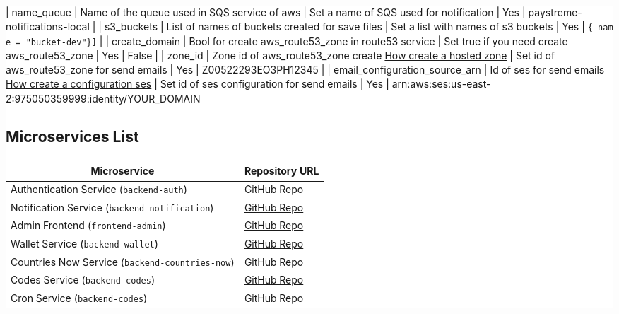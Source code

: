 | name_queue                     | Name of the queue used in SQS service of aws                                                                                                                                                                | Set a name of SQS used for notification                                                                                                                                                                                                     | Yes      | paystreme-notifications-local                                                                                                                                                                                                                                                                                                                                                                                                           |
| s3_buckets                     | List of names of buckets created for save files                                                                                                                                                             | Set a list with names of s3 buckets                                                                                                                                                                                                         | Yes      | ```{ name = "bucket-dev"}]```                                                                                                                                                                                                                                                                                                                                                                                                           |
| create_domain                  | Bool for create aws_route53_zone in route53 service                                                                                                                                                         | Set true if you need create aws_route53_zone                                                                                                                                                                                                | Yes      | False                                                                                                                                                                                                                                                                                                                                                                                                                                   |
| zone_id                        | Zone id of aws_route53_zone create [How create a hosted zone](https://docs.aws.amazon.com/Route53/latest/DeveloperGuide/CreatingHostedZone.html)                                                            | Set id of aws_route53_zone for send emails                                                                                                                                                                                                  | Yes      | Z00522293EO3PH12345                                                                                                                                                                                                                                                                                                                                                                                                                     |
| email_configuration_source_arn | Id of ses for send emails [How create a configuration ses](https://docs.aws.amazon.com/ses/latest/dg/creating-configuration-sets.html#:~:text=To%20create%20a%20configuration%20set,Choose%20Create%20set.) | Set id of ses configuration for send emails                                                                                                                                                                                                 | Yes      | arn:aws:ses:us-east-2:975050359999:identity/YOUR_DOMAIN                                                                                                                                                                                        

## Microservices List

| **Microservice**                                | **Repository URL**                                               |
|-------------------------------------------------|------------------------------------------------------------------|
| Authentication Service (`backend-auth`)         | [GitHub Repo](https://github.com/WalletGuruLLC/wg-backend-auth)     |
| Notification Service (`backend-notification`)   | [GitHub Repo](https://github.com/WalletGuruLLC/wg-backend-notification)  |
| Admin Frontend (`frontend-admin`)               | [GitHub Repo](https://github.com/WalletGuruLLC/wg-frontend)   |
| Wallet Service (`backend-wallet`)               | [GitHub Repo](https://github.com/WalletGuruLLC/wg-backend-wallet)   |
| Countries Now Service (`backend-countries-now`) | [GitHub Repo](https://github.com/WalletGuruLLC/wg-countries-now) |
| Codes Service (`backend-codes`)                 | [GitHub Repo](https://github.com/WalletGuruLLC/wg-backend-codes) |
| Cron Service (`backend-codes`)                  | [GitHub Repo](https://github.com/WalletGuruLLC/wg-cron) |
